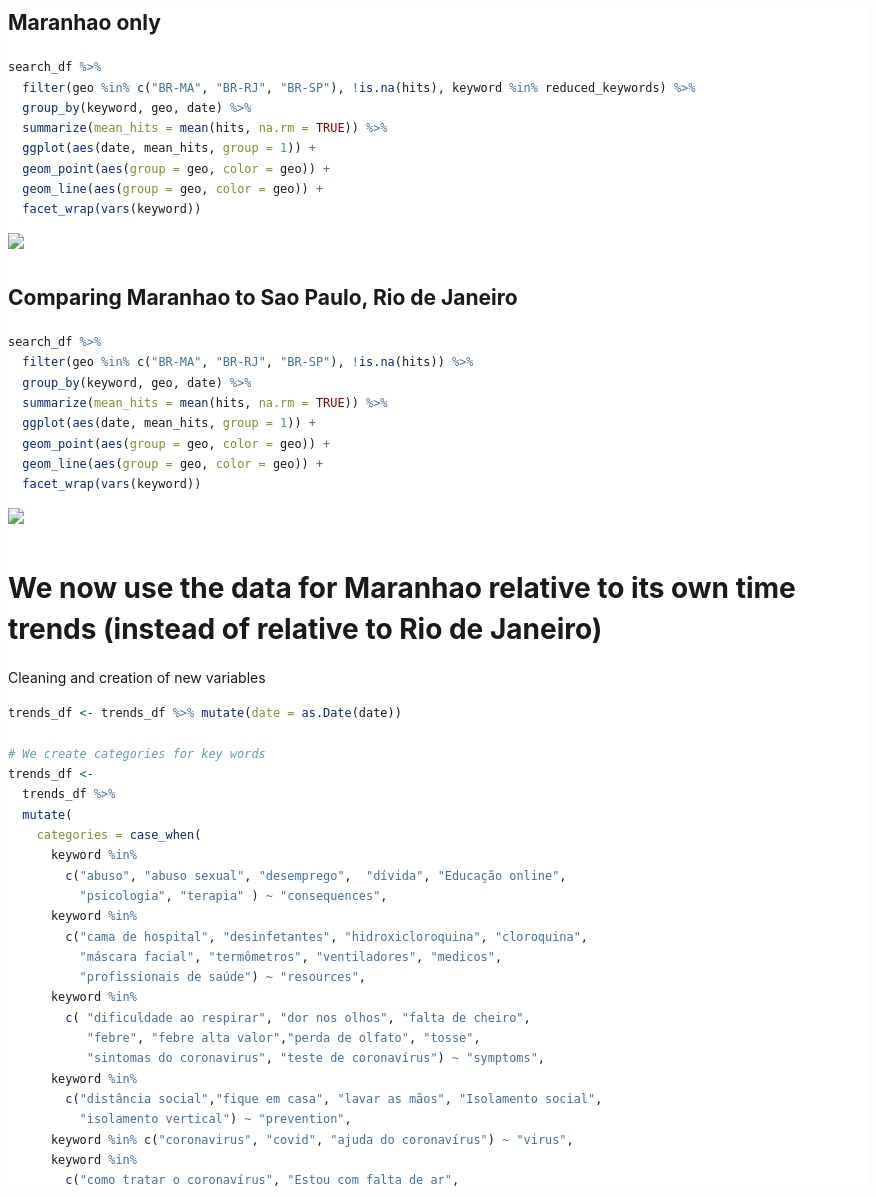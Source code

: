 
## Maranhao only


```r
search_df %>% 
  filter(geo %in% c("BR-MA", "BR-RJ", "BR-SP"), !is.na(hits), keyword %in% reduced_keywords) %>% 
  group_by(keyword, geo, date) %>% 
  summarize(mean_hits = mean(hits, na.rm = TRUE)) %>% 
  ggplot(aes(date, mean_hits, group = 1)) + 
  geom_point(aes(group = geo, color = geo)) + 
  geom_line(aes(group = geo, color = geo)) + 
  facet_wrap(vars(keyword))
```

![](08_Maranhao_files/figure-html/unnamed-chunk-9-1.png)

## Comparing Maranhao to Sao Paulo, Rio de Janeiro 


```r
search_df %>% 
  filter(geo %in% c("BR-MA", "BR-RJ", "BR-SP"), !is.na(hits)) %>% 
  group_by(keyword, geo, date) %>% 
  summarize(mean_hits = mean(hits, na.rm = TRUE)) %>% 
  ggplot(aes(date, mean_hits, group = 1)) + 
  geom_point(aes(group = geo, color = geo)) + 
  geom_line(aes(group = geo, color = geo)) + 
  facet_wrap(vars(keyword))
```

![](08_Maranhao_files/figure-html/unnamed-chunk-10-1.png)



# We now use the data for Maranhao relative to its own time trends (instead of relative to Rio de Janeiro)

Cleaning and creation of new variables

```r
trends_df <- trends_df %>% mutate(date = as.Date(date))

# We create categories for key words
trends_df <- 
  trends_df %>% 
  mutate(
    categories = case_when(
      keyword %in% 
        c("abuso", "abuso sexual", "desemprego",  "dívida", "Educação online",
          "psicologia", "terapia" ) ~ "consequences",
      keyword %in% 
        c("cama de hospital", "desinfetantes", "hidroxicloroquina", "cloroquina",
          "máscara facial", "termômetros", "ventiladores", "medicos", 
          "profissionais de saúde") ~ "resources",
      keyword %in% 
        c( "dificuldade ao respirar", "dor nos olhos", "falta de cheiro", 
           "febre", "febre alta valor","perda de olfato", "tosse",
           "sintomas do coronavirus", "teste de coronavírus") ~ "symptoms",
      keyword %in% 
        c("distância social","fique em casa", "lavar as mãos", "Isolamento social", 
          "isolamento vertical") ~ "prevention", 
      keyword %in% c("coronavirus", "covid", "ajuda do coronavírus") ~ "virus", 
      keyword %in% 
        c("como tratar o coronavírus", "Estou com falta de ar",
```